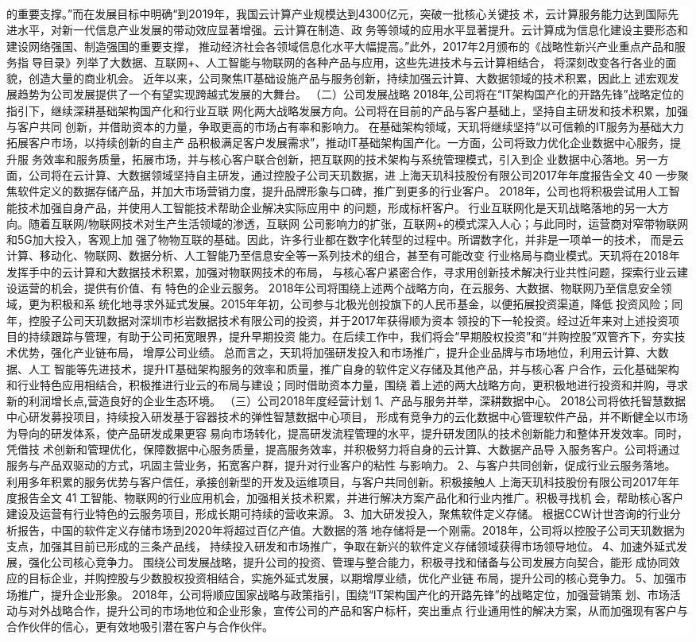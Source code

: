 的重要支撑。”而在发展目标中明确“到2019年，我国云计算产业规模达到4300亿元，突破一批核心关键技
术，云计算服务能力达到国际先进水平，对新一代信息产业发展的带动效应显著增强。云计算在制造、政
务等领域的应用水平显著提升。云计算成为信息化建设主要形态和建设网络强国、制造强国的重要支撑，
推动经济社会各领域信息化水平大幅提高。”此外，2017年2月颁布的《战略性新兴产业重点产品和服务指
导目录》列举了大数据、互联网+、人工智能与物联网的各种产品与应用，这些先进技术与云计算相结合，
将深刻改变各行各业的面貌，创造大量的商业机会。
近年以来，公司聚焦IT基础设施产品与服务创新，持续加强云计算、大数据领域的技术积累，因此上
述宏观发展趋势为公司发展提供了一个有望实现跨越式发展的大舞台。
（二）公司发展战略
2018年,公司将在“IT架构国产化的开路先锋”战略定位的指引下，继续深耕基础架构国产化和行业互联
网化两大战略发展方向。公司将在目前的产品与客户基础上，坚持自主研发和技术积累，加强与客户共同
创新，并借助资本的力量，争取更高的市场占有率和影响力。
在基础架构领域，天玑将继续坚持“以可信赖的IT服务为基础大力拓展客户市场，以持续创新的自主产
品积极满足客户发展需求”，推动IT基础架构国产化。一方面，公司将致力优化企业数据中心服务，提升服
务效率和服务质量，拓展市场，并与核心客户联合创新，把互联网的技术架构与系统管理模式，引入到企
业数据中心落地。另一方面，公司将在云计算、大数据领域坚持自主研发，通过控股子公司天玑数据，进
上海天玑科技股份有限公司2017年年度报告全文
40
一步聚焦软件定义的数据存储产品，并加大市场营销力度，提升品牌形象与口碑，推广到更多的行业客户。
2018年，公司也将积极尝试用人工智能技术加强自身产品，并使用人工智能技术帮助企业解决实际应用中
的问题，形成标杆客户。
行业互联网化是天玑战略落地的另一大方向。随着互联网/物联网技术对生产生活领域的渗透，互联网
公司影响力的扩张，互联网+的模式深入人心；与此同时，运营商对窄带物联网和5G加大投入，客观上加
强了物物互联的基础。因此，许多行业都在数字化转型的过程中。所谓数字化，并非是一项单一的技术，
而是云计算、移动化、物联网、数据分析、人工智能乃至信息安全等一系列技术的组合，甚至有可能改变
行业格局与商业模式。天玑将在2018年发挥手中的云计算和大数据技术积累，加强对物联网技术的布局，
与核心客户紧密合作，寻求用创新技术解决行业共性问题，探索行业云建设运营的机会，提供有价值、有
特色的企业云服务。
2018年公司将围绕上述两个战略方向，在云服务、大数据、物联网乃至信息安全领域，更为积极和系
统化地寻求外延式发展。2015年年初，公司参与北极光创投旗下的人民币基金，以便拓展投资渠道，降低
投资风险；同年，控股子公司天玑数据对深圳市杉岩数据技术有限公司的投资，并于2017年获得顺为资本
领投的下一轮投资。经过近年来对上述投资项目的持续跟踪与管理，有助于公司拓宽眼界，提升早期投资
能力。在后续工作中，我们将会“早期股权投资”和“并购控股”双管齐下，夯实技术优势，强化产业链布局，
增厚公司业绩。
总而言之，天玑将加强研发投入和市场推广，提升企业品牌与市场地位，利用云计算、大数据、人工
智能等先进技术，提升IT基础架构服务的效率和质量，推广自身的软件定义存储及其他产品，并与核心客
户合作，云化基础架构和行业特色应用相结合，积极推进行业云的布局与建设；同时借助资本力量，围绕
着上述的两大战略方向，更积极地进行投资和并购，寻求新的利润增长点,营造良好的企业生态环境。
（三）公司2018年度经营计划
1、产品与服务并举，深耕数据中心。
2018公司将依托智慧数据中心研发募投项目，持续投入研发基于容器技术的弹性智慧数据中心项目，
形成有竞争力的云化数据中心管理软件产品，并不断健全以市场为导向的研发体系，使产品研发成果更容
易向市场转化，提高研发流程管理的水平，提升研发团队的技术创新能力和整体开发效率。同时，凭借技
术创新和管理优化，保障数据中心服务质量，提高服务效率，并积极努力将自身的云计算、大数据产品导
入服务客户。公司将通过服务与产品双驱动的方式，巩固主营业务，拓宽客户群，提升对行业客户的粘性
与影响力。
2、与客户共同创新，促成行业云服务落地。
利用多年积累的服务优势与客户信任，承接创新型的开发及运维项目，与客户共同创新。积极接触人
上海天玑科技股份有限公司2017年年度报告全文
41
工智能、物联网的行业应用机会，加强相关技术积累，并进行解决方案产品化和行业内推广。积极寻找机
会，帮助核心客户建设及运营有行业特色的云服务项目，形成长期可持续的营收来源。
3、加大研发投入，聚焦软件定义存储。
根据CCW计世咨询的行业分析报告，中国的软件定义存储市场到2020年将超过百亿产值。大数据的落
地存储将是一个刚需。2018年，公司将以控股子公司天玑数据为支点，加强其目前已形成的三条产品线，
持续投入研发和市场推广，争取在新兴的软件定义存储领域获得市场领导地位。
4、加速外延式发展，强化公司核心竞争力。
围绕公司发展战略，提升公司的投资、管理与整合能力，积极寻找和储备与公司发展方向契合，能形
成协同效应的目标企业，并购控股与少数股权投资相结合，实施外延式发展，以期增厚业绩，优化产业链
布局，提升公司的核心竞争力。
5、加强市场推广，提升企业形象。
2018年，公司将顺应国家战略与政策指引，围绕“IT架构国产化的开路先锋”的战略定位，加强营销策
划、市场活动与对外战略合作，提升公司的市场地位和企业形象，宣传公司的产品和客户标杆，突出重点
行业通用性的解决方案，从而加强现有客户与合作伙伴的信心，更有效地吸引潜在客户与合作伙伴。
